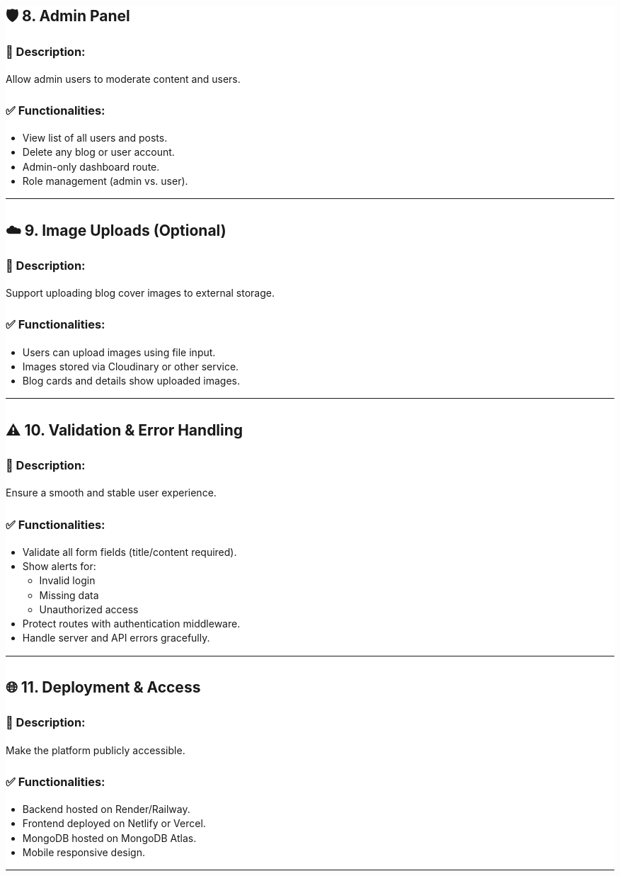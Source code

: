 
## 🛡️ 8. Admin Panel

### 🔹 Description:
Allow admin users to moderate content and users.

### ✅ Functionalities:
- View list of all users and posts.
- Delete any blog or user account.
- Admin-only dashboard route.
- Role management (admin vs. user).

---

## ☁️ 9. Image Uploads (Optional)

### 🔹 Description:
Support uploading blog cover images to external storage.

### ✅ Functionalities:
- Users can upload images using file input.
- Images stored via Cloudinary or other service.
- Blog cards and details show uploaded images.

---

## ⚠️ 10. Validation & Error Handling

### 🔹 Description:
Ensure a smooth and stable user experience.

### ✅ Functionalities:
- Validate all form fields (title/content required).
- Show alerts for:
  - Invalid login
  - Missing data
  - Unauthorized access
- Protect routes with authentication middleware.
- Handle server and API errors gracefully.

---

## 🌐 11. Deployment & Access

### 🔹 Description:
Make the platform publicly accessible.

### ✅ Functionalities:
- Backend hosted on Render/Railway.
- Frontend deployed on Netlify or Vercel.
- MongoDB hosted on MongoDB Atlas.
- Mobile responsive design.

---